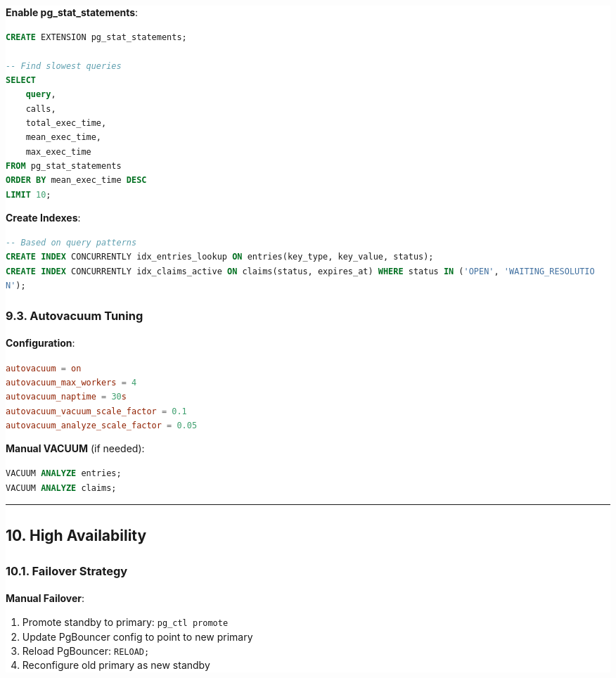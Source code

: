 **Enable pg_stat_statements**:

```sql
CREATE EXTENSION pg_stat_statements;

-- Find slowest queries
SELECT
    query,
    calls,
    total_exec_time,
    mean_exec_time,
    max_exec_time
FROM pg_stat_statements
ORDER BY mean_exec_time DESC
LIMIT 10;
```

**Create Indexes**:

```sql
-- Based on query patterns
CREATE INDEX CONCURRENTLY idx_entries_lookup ON entries(key_type, key_value, status);
CREATE INDEX CONCURRENTLY idx_claims_active ON claims(status, expires_at) WHERE status IN ('OPEN', 'WAITING_RESOLUTION');
```

### 9.3. Autovacuum Tuning

**Configuration**:

```conf
autovacuum = on
autovacuum_max_workers = 4
autovacuum_naptime = 30s
autovacuum_vacuum_scale_factor = 0.1
autovacuum_analyze_scale_factor = 0.05
```

**Manual VACUUM** (if needed):

```sql
VACUUM ANALYZE entries;
VACUUM ANALYZE claims;
```

---

## 10. High Availability

### 10.1. Failover Strategy

**Manual Failover**:

1. Promote standby to primary: `pg_ctl promote`
2. Update PgBouncer config to point to new primary
3. Reload PgBouncer: `RELOAD;`
4. Reconfigure old primary as new standby
